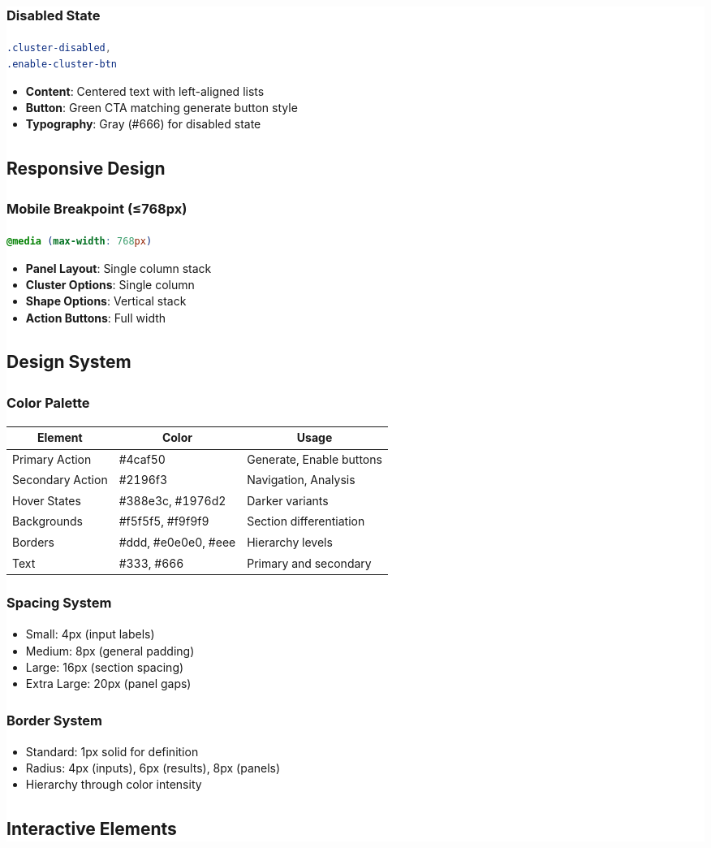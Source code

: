 ### Disabled State
```css
.cluster-disabled,
.enable-cluster-btn
```
- **Content**: Centered text with left-aligned lists
- **Button**: Green CTA matching generate button style
- **Typography**: Gray (#666) for disabled state

## Responsive Design

### Mobile Breakpoint (≤768px)
```css
@media (max-width: 768px)
```
- **Panel Layout**: Single column stack
- **Cluster Options**: Single column
- **Shape Options**: Vertical stack
- **Action Buttons**: Full width

## Design System

### Color Palette
| Element | Color | Usage |
|---------|-------|-------|
| Primary Action | #4caf50 | Generate, Enable buttons |
| Secondary Action | #2196f3 | Navigation, Analysis |
| Hover States | #388e3c, #1976d2 | Darker variants |
| Backgrounds | #f5f5f5, #f9f9f9 | Section differentiation |
| Borders | #ddd, #e0e0e0, #eee | Hierarchy levels |
| Text | #333, #666 | Primary and secondary |

### Spacing System
- Small: 4px (input labels)
- Medium: 8px (general padding)
- Large: 16px (section spacing)
- Extra Large: 20px (panel gaps)

### Border System
- Standard: 1px solid for definition
- Radius: 4px (inputs), 6px (results), 8px (panels)
- Hierarchy through color intensity

## Interactive Elements
